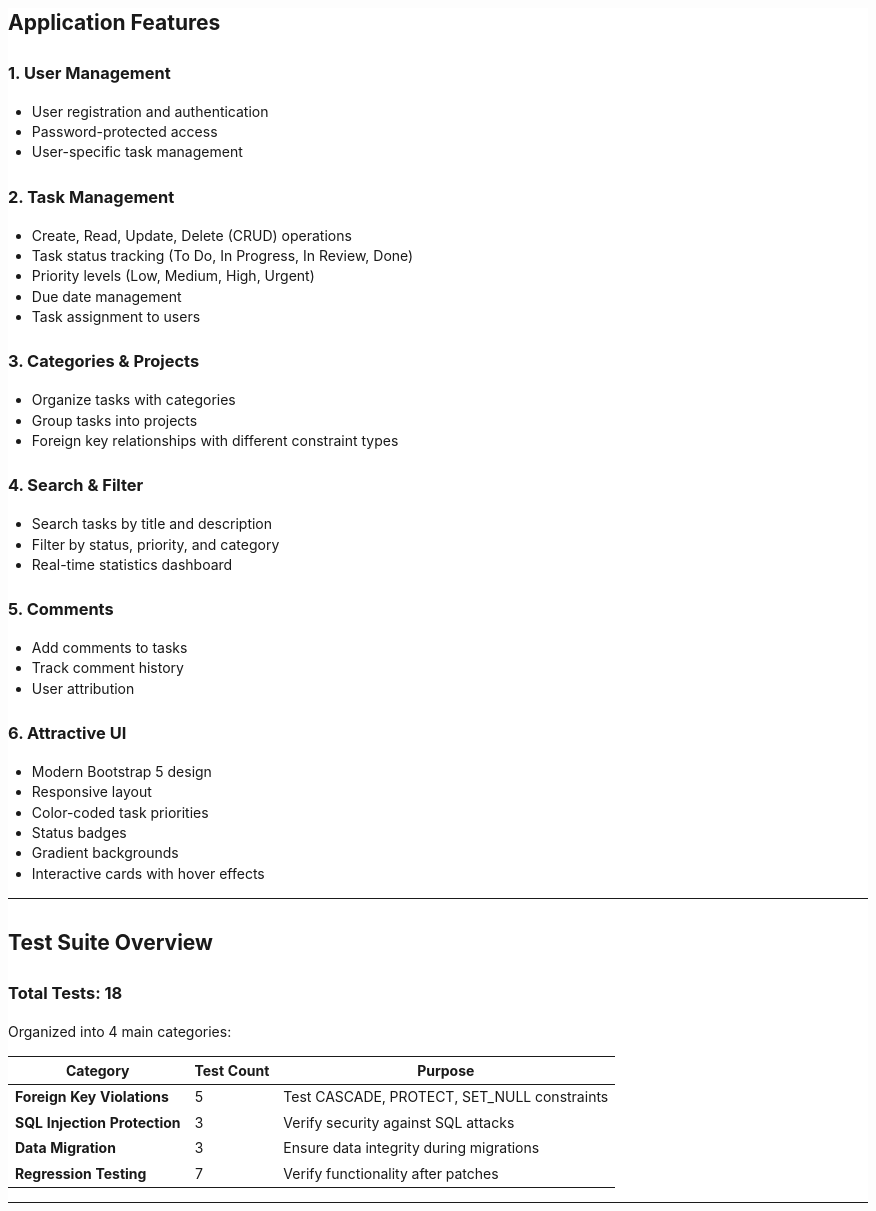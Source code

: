 
## Application Features

### 1. **User Management**
- User registration and authentication
- Password-protected access
- User-specific task management

### 2. **Task Management**
- Create, Read, Update, Delete (CRUD) operations
- Task status tracking (To Do, In Progress, In Review, Done)
- Priority levels (Low, Medium, High, Urgent)
- Due date management
- Task assignment to users

### 3. **Categories & Projects**
- Organize tasks with categories
- Group tasks into projects
- Foreign key relationships with different constraint types

### 4. **Search & Filter**
- Search tasks by title and description
- Filter by status, priority, and category
- Real-time statistics dashboard

### 5. **Comments**
- Add comments to tasks
- Track comment history
- User attribution

### 6. **Attractive UI**
- Modern Bootstrap 5 design
- Responsive layout
- Color-coded task priorities
- Status badges
- Gradient backgrounds
- Interactive cards with hover effects

---

## Test Suite Overview

### Total Tests: 18
Organized into 4 main categories:

| Category | Test Count | Purpose |
|----------|-----------|---------|
| **Foreign Key Violations** | 5 | Test CASCADE, PROTECT, SET_NULL constraints |
| **SQL Injection Protection** | 3 | Verify security against SQL attacks |
| **Data Migration** | 3 | Ensure data integrity during migrations |
| **Regression Testing** | 7 | Verify functionality after patches |

---